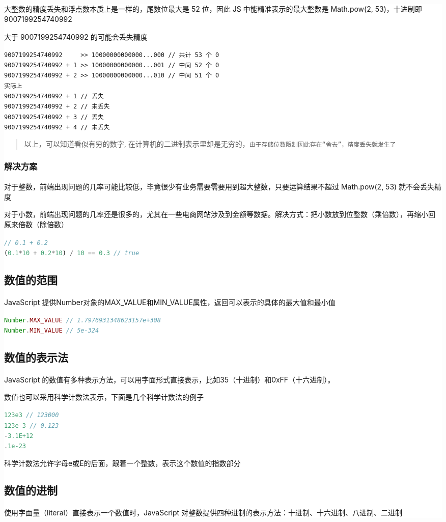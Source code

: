 大整数的精度丢失和浮点数本质上是一样的，尾数位最大是 52 位，因此 JS 中能精准表示的最大整数是 Math.pow(2, 53)，十进制即 9007199254740992

大于 9007199254740992 的可能会丢失精度

```
9007199254740992     >> 10000000000000...000 // 共计 53 个 0
9007199254740992 + 1 >> 10000000000000...001 // 中间 52 个 0
9007199254740992 + 2 >> 10000000000000...010 // 中间 51 个 0
实际上
9007199254740992 + 1 // 丢失
9007199254740992 + 2 // 未丢失
9007199254740992 + 3 // 丢失
9007199254740992 + 4 // 未丢失
```

> 以上，可以知道看似有穷的数字, 在计算机的二进制表示里却是无穷的，`由于存储位数限制因此存在“舍去”，精度丢失就发生了`

### 解决方案
对于整数，前端出现问题的几率可能比较低，毕竟很少有业务需要需要用到超大整数，只要运算结果不超过 Math.pow(2, 53) 就不会丢失精度

对于小数，前端出现问题的几率还是很多的，尤其在一些电商网站涉及到金额等数据。解决方式：把小数放到位整数（乘倍数），再缩小回原来倍数（除倍数）

```javascript
// 0.1 + 0.2
(0.1*10 + 0.2*10) / 10 == 0.3 // true
```



## 数值的范围

JavaScript 提供Number对象的MAX_VALUE和MIN_VALUE属性，返回可以表示的具体的最大值和最小值

```javascript
Number.MAX_VALUE // 1.7976931348623157e+308
Number.MIN_VALUE // 5e-324
```

## 数值的表示法

JavaScript 的数值有多种表示方法，可以用字面形式直接表示，比如35（十进制）和0xFF（十六进制）。

数值也可以采用科学计数法表示，下面是几个科学计数法的例子

```javascript
123e3 // 123000
123e-3 // 0.123
-3.1E+12
.1e-23
```

科学计数法允许字母e或E的后面，跟着一个整数，表示这个数值的指数部分

## 数值的进制

使用字面量（literal）直接表示一个数值时，JavaScript 对整数提供四种进制的表示方法：十进制、十六进制、八进制、二进制
